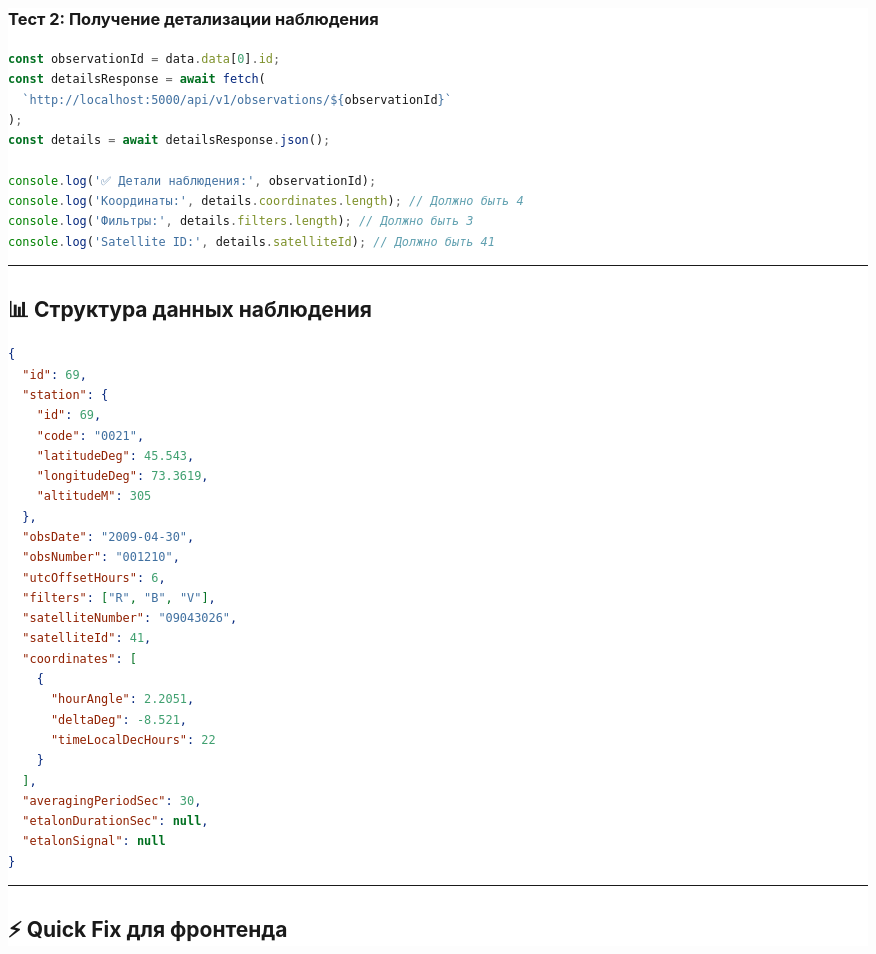 ### **Тест 2: Получение детализации наблюдения**
```javascript
const observationId = data.data[0].id;
const detailsResponse = await fetch(
  `http://localhost:5000/api/v1/observations/${observationId}`
);
const details = await detailsResponse.json();

console.log('✅ Детали наблюдения:', observationId);
console.log('Координаты:', details.coordinates.length); // Должно быть 4
console.log('Фильтры:', details.filters.length); // Должно быть 3
console.log('Satellite ID:', details.satelliteId); // Должно быть 41
```

---

## 📊 **Структура данных наблюдения**

```json
{
  "id": 69,
  "station": {
    "id": 69,
    "code": "0021",
    "latitudeDeg": 45.543,
    "longitudeDeg": 73.3619,
    "altitudeM": 305
  },
  "obsDate": "2009-04-30",
  "obsNumber": "001210",
  "utcOffsetHours": 6,
  "filters": ["R", "B", "V"],
  "satelliteNumber": "09043026",
  "satelliteId": 41,
  "coordinates": [
    {
      "hourAngle": 2.2051,
      "deltaDeg": -8.521,
      "timeLocalDecHours": 22
    }
  ],
  "averagingPeriodSec": 30,
  "etalonDurationSec": null,
  "etalonSignal": null
}
```

---

## ⚡ **Quick Fix для фронтенда**
